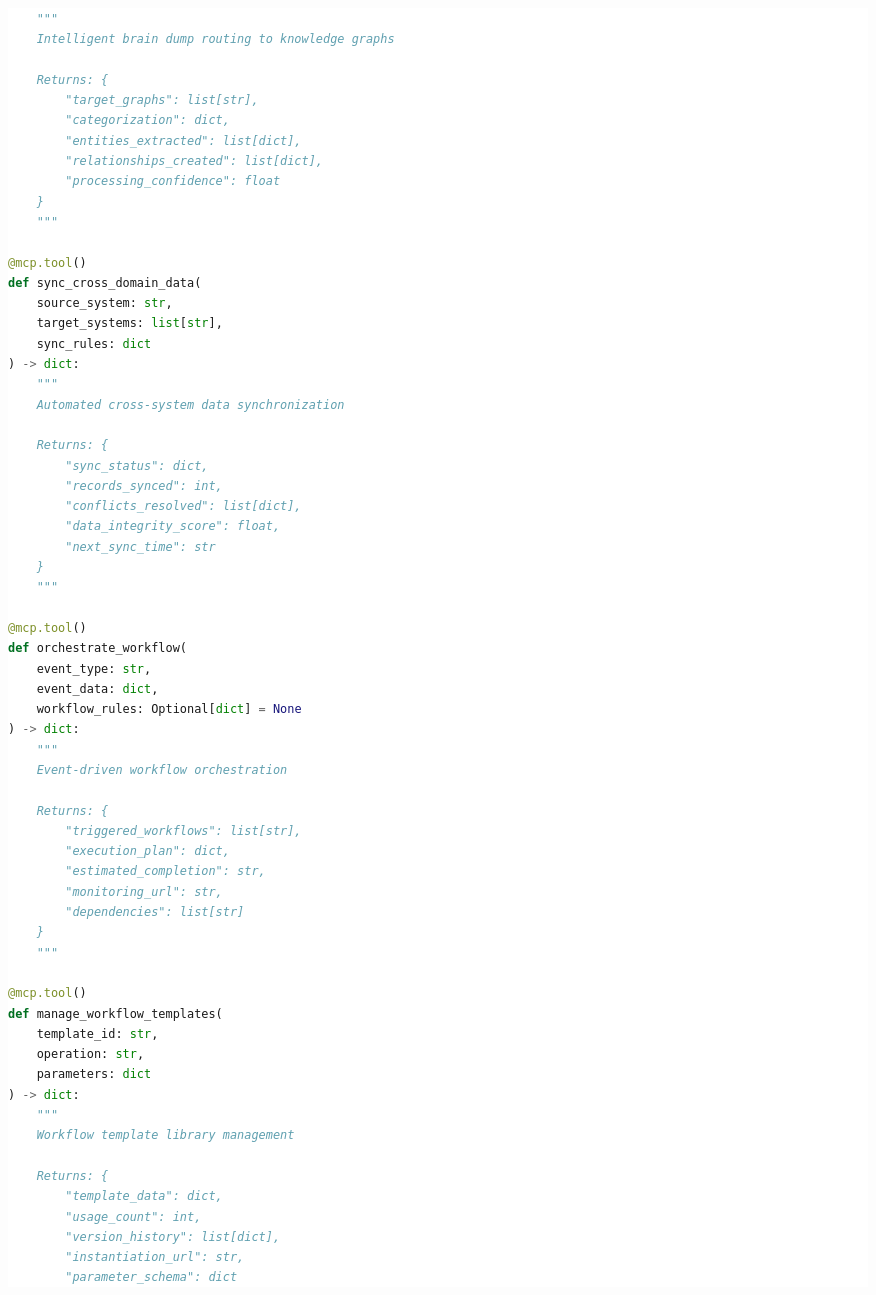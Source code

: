 ```python
    """
    Intelligent brain dump routing to knowledge graphs

    Returns: {
        "target_graphs": list[str],
        "categorization": dict,
        "entities_extracted": list[dict],
        "relationships_created": list[dict],
        "processing_confidence": float
    }
    """

@mcp.tool()
def sync_cross_domain_data(
    source_system: str,
    target_systems: list[str],
    sync_rules: dict
) -> dict:
    """
    Automated cross-system data synchronization

    Returns: {
        "sync_status": dict,
        "records_synced": int,
        "conflicts_resolved": list[dict],
        "data_integrity_score": float,
        "next_sync_time": str
    }
    """

@mcp.tool()
def orchestrate_workflow(
    event_type: str,
    event_data: dict,
    workflow_rules: Optional[dict] = None
) -> dict:
    """
    Event-driven workflow orchestration

    Returns: {
        "triggered_workflows": list[str],
        "execution_plan": dict,
        "estimated_completion": str,
        "monitoring_url": str,
        "dependencies": list[str]
    }
    """

@mcp.tool()
def manage_workflow_templates(
    template_id: str,
    operation: str,
    parameters: dict
) -> dict:
    """
    Workflow template library management

    Returns: {
        "template_data": dict,
        "usage_count": int,
        "version_history": list[dict],
        "instantiation_url": str,
        "parameter_schema": dict
```